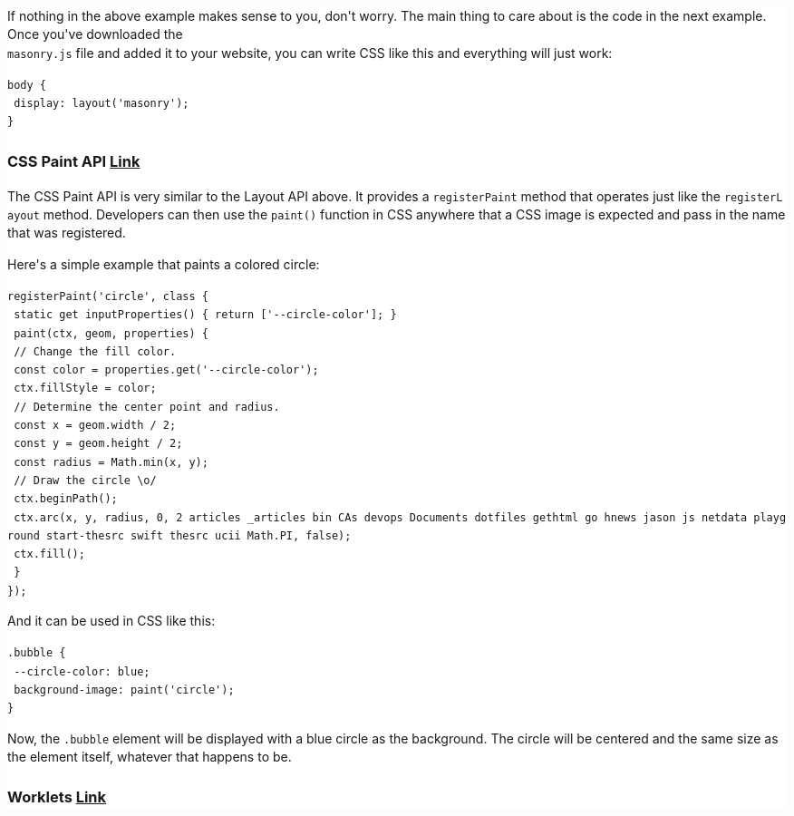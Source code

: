 If nothing in the above example makes sense to you, don't worry. The main thing to care about is the code in the next example. Once you've downloaded the<br>
`masonry.js` file and added it to your website, you can write CSS like this and everything will just work:

```
body {
 display: layout('masonry');
}
```

### CSS Paint API [Link](https://www.smashingmagazine.com/2016/03/houdini-maybe-the-most-exciting-development-in-css-youve-never-heard-of/#css-paint-api)

The CSS Paint API is very similar to the Layout API above. It provides a `registerPaint` method that operates just like the `registerLayout` method. Developers can then use the `paint()` function in CSS anywhere that a CSS image is expected and pass in the name that was registered.

Here's a simple example that paints a colored circle:

```
registerPaint('circle', class {
 static get inputProperties() { return ['--circle-color']; }
 paint(ctx, geom, properties) {
 // Change the fill color.
 const color = properties.get('--circle-color');
 ctx.fillStyle = color;
 // Determine the center point and radius.
 const x = geom.width / 2;
 const y = geom.height / 2;
 const radius = Math.min(x, y);
 // Draw the circle \o/
 ctx.beginPath();
 ctx.arc(x, y, radius, 0, 2 articles _articles bin CAs devops Documents dotfiles gethtml go hnews jason js netdata playground start-thesrc swift thesrc ucii Math.PI, false);
 ctx.fill();
 }
});
```

And it can be used in CSS like this:

```
.bubble {
 --circle-color: blue;
 background-image: paint('circle');
}
```

Now, the `.bubble` element will be displayed with a blue circle as the background. The circle will be centered and the same size as the element itself, whatever that happens to be.

### Worklets [Link](https://www.smashingmagazine.com/2016/03/houdini-maybe-the-most-exciting-development-in-css-youve-never-heard-of/#worklets)
